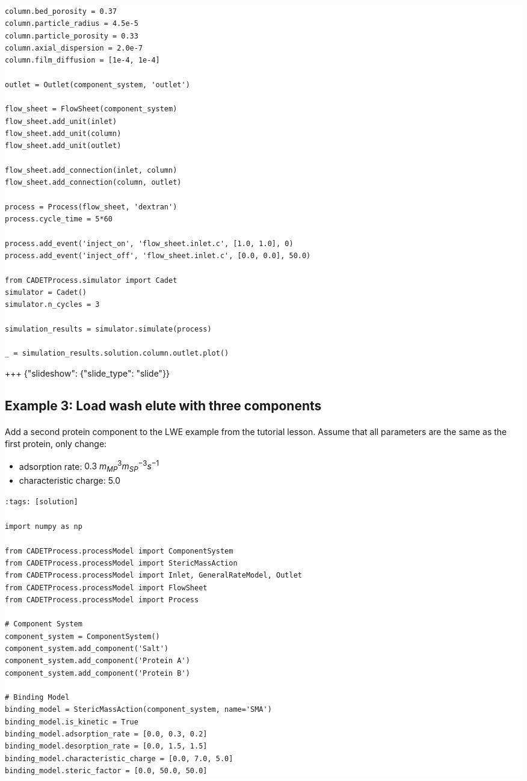 ```{code-cell} ipython3
column.bed_porosity = 0.37
column.particle_radius = 4.5e-5
column.particle_porosity = 0.33
column.axial_dispersion = 2.0e-7
column.film_diffusion = [1e-4, 1e-4]

outlet = Outlet(component_system, 'outlet')

flow_sheet = FlowSheet(component_system)
flow_sheet.add_unit(inlet)
flow_sheet.add_unit(column)
flow_sheet.add_unit(outlet)

flow_sheet.add_connection(inlet, column)
flow_sheet.add_connection(column, outlet)

process = Process(flow_sheet, 'dextran')
process.cycle_time = 5*60

process.add_event('inject_on', 'flow_sheet.inlet.c', [1.0, 1.0], 0)
process.add_event('inject_off', 'flow_sheet.inlet.c', [0.0, 0.0], 50.0)

from CADETProcess.simulator import Cadet
simulator = Cadet()
simulator.n_cycles = 3

simulation_results = simulator.simulate(process)

_ = simulation_results.solution.column.outlet.plot()
```

+++ {"slideshow": {"slide_type": "slide"}}

## Example 3: Load wash elute with three components

Add a second protein component to the LWE example from the tutorial lesson.
Assume that all parameters are the same as the first protein, only change:
- adsorption rate: $0.3~m^{3}_{MP}m^{-3}_{SP}s^{-1}$
- characteristic charge: $5.0$

```{code-cell} ipython3
:tags: [solution]

import numpy as np

from CADETProcess.processModel import ComponentSystem
from CADETProcess.processModel import StericMassAction
from CADETProcess.processModel import Inlet, GeneralRateModel, Outlet
from CADETProcess.processModel import FlowSheet
from CADETProcess.processModel import Process

# Component System
component_system = ComponentSystem()
component_system.add_component('Salt')
component_system.add_component('Protein A')
component_system.add_component('Protein B')

# Binding Model
binding_model = StericMassAction(component_system, name='SMA')
binding_model.is_kinetic = True
binding_model.adsorption_rate = [0.0, 0.3, 0.2]
binding_model.desorption_rate = [0.0, 1.5, 1.5]
binding_model.characteristic_charge = [0.0, 7.0, 5.0]
binding_model.steric_factor = [0.0, 50.0, 50.0]
```